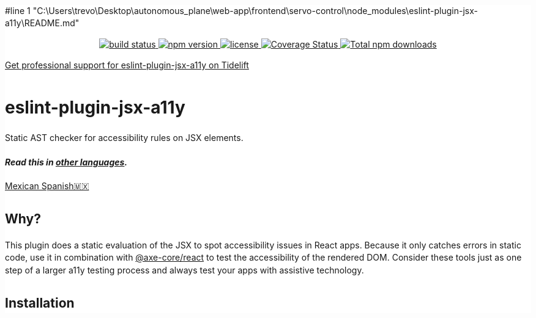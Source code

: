 #line 1 "C:\\Users\\trevo\\Desktop\\autonomous_plane\\web-app\\frontend\\servo-control\\node_modules\\eslint-plugin-jsx-a11y\\README.md"
<p align="center">
  <a href="https://travis-ci.com/github/jsx-eslint/eslint-plugin-jsx-a11y">
    <img src="https://travis-ci.com/jsx-eslint/eslint-plugin-jsx-a11y.svg?branch=master"
         alt="build status">
  </a>
  <a href="https://npmjs.org/package/eslint-plugin-jsx-a11y">
    <img src="https://img.shields.io/npm/v/eslint-plugin-jsx-a11y.svg"
         alt="npm version">
  </a>
  <a href="https://github.com/jsx-eslint/eslint-plugin-jsx-a11y/blob/HEAD/LICENSE.md">
    <img src="https://img.shields.io/npm/l/eslint-plugin-jsx-a11y.svg"
         alt="license">
  </a>
  <a href='https://coveralls.io/github/jsx-eslint/eslint-plugin-jsx-a11y?branch=master'>
    <img src='https://coveralls.io/repos/github/jsx-eslint/eslint-plugin-jsx-a11y/badge.svg?branch=master' alt='Coverage Status' />
  </a>
  <a href='https://npmjs.org/package/eslint-plugin-jsx-a11y'>
    <img src='https://img.shields.io/npm/dt/eslint-plugin-jsx-a11y.svg'
    alt='Total npm downloads' />
  </a>
</p>

<a href='https://tidelift.com/subscription/pkg/npm-eslint-plugin-jsx-a11y?utm_source=npm-eslint-plugin-jsx-a11y&utm_medium=referral&utm_campaign=readme'>Get professional support for eslint-plugin-jsx-a11y on Tidelift</a>

# eslint-plugin-jsx-a11y

Static AST checker for accessibility rules on JSX elements.

#### _Read this in [other languages](https://github.com/ari-os310/eslint-plugin-jsx-a11y/blob/HEAD/translations/Translations.md)._

[Mexican Spanish🇲🇽](https://github.com/ari-os310/eslint-plugin-jsx-a11y/blob/HEAD/translations/README.mx.md)

## Why?

This plugin does a static evaluation of the JSX to spot accessibility issues in React apps. Because it only catches errors in static code, use it in combination with [@axe-core/react](https://github.com/dequelabs/axe-core-npm/tree/develop/packages/react) to test the accessibility of the rendered DOM. Consider these tools just as one step of a larger a11y testing process and always test your apps with assistive technology.

## Installation
